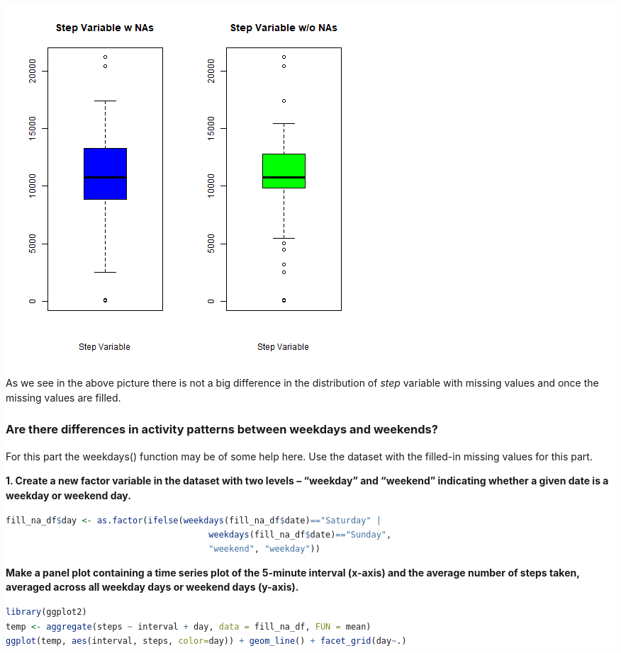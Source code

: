 ![plot of chunk unnamed-chunk-18](figure/unnamed-chunk-18-1.png)

As we see in the above picture there is not a big difference in the 
distribution of *step* variable with missing values and 
once the missing values are filled.


### Are there differences in activity patterns between weekdays and weekends?
For this part the weekdays() function may be of some help here. Use the dataset 
with the filled-in missing values for this part.

**1. Create a new factor variable in the dataset with two levels – “weekday” 
and “weekend” indicating whether a given date is a weekday or weekend day.**


```r
fill_na_df$day <- as.factor(ifelse(weekdays(fill_na_df$date)=="Saturday" |  
                                        weekdays(fill_na_df$date)=="Sunday", 
                                        "weekend", "weekday"))
```

**Make a panel plot containing a time series plot of the 5-minute interval 
(x-axis) and the average number of steps taken, averaged across all weekday 
days or weekend days (y-axis).** 


```r
library(ggplot2)
temp <- aggregate(steps ~ interval + day, data = fill_na_df, FUN = mean)
ggplot(temp, aes(interval, steps, color=day)) + geom_line() + facet_grid(day~.)
```
